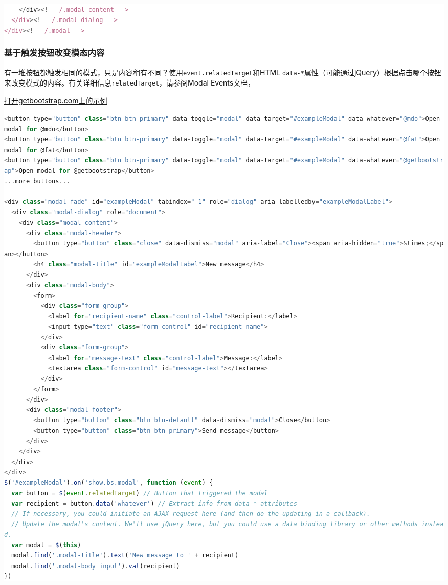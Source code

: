 ```javascript
    </div><!-- /.modal-content -->
  </div><!-- /.modal-dialog -->
</div><!-- /.modal -->
```

### 基于触发按钮改变模态内容

有一堆按钮都触发相同的模式，只是内容稍有不同？使用`event.relatedTarget`和[HTML `data-*`属性](https://developer.mozilla.org/en-US/docs/Web/Guide/HTML/Using_data_attributes)（可能[通过jQuery](http://api.jquery.com/data/)）根据点击哪个按钮来改变模式的内容。有关详细信息`relatedTarget`，请参阅Modal Events文档，

[打开getbootstrap.com上的示例](https://getbootstrap.com/docs/3.3/javascript/#modals-related-target)

```javascript
<button type="button" class="btn btn-primary" data-toggle="modal" data-target="#exampleModal" data-whatever="@mdo">Open modal for @mdo</button>
<button type="button" class="btn btn-primary" data-toggle="modal" data-target="#exampleModal" data-whatever="@fat">Open modal for @fat</button>
<button type="button" class="btn btn-primary" data-toggle="modal" data-target="#exampleModal" data-whatever="@getbootstrap">Open modal for @getbootstrap</button>
...more buttons...

<div class="modal fade" id="exampleModal" tabindex="-1" role="dialog" aria-labelledby="exampleModalLabel">
  <div class="modal-dialog" role="document">
    <div class="modal-content">
      <div class="modal-header">
        <button type="button" class="close" data-dismiss="modal" aria-label="Close"><span aria-hidden="true">&times;</span></button>
        <h4 class="modal-title" id="exampleModalLabel">New message</h4>
      </div>
      <div class="modal-body">
        <form>
          <div class="form-group">
            <label for="recipient-name" class="control-label">Recipient:</label>
            <input type="text" class="form-control" id="recipient-name">
          </div>
          <div class="form-group">
            <label for="message-text" class="control-label">Message:</label>
            <textarea class="form-control" id="message-text"></textarea>
          </div>
        </form>
      </div>
      <div class="modal-footer">
        <button type="button" class="btn btn-default" data-dismiss="modal">Close</button>
        <button type="button" class="btn btn-primary">Send message</button>
      </div>
    </div>
  </div>
</div>
$('#exampleModal').on('show.bs.modal', function (event) {
  var button = $(event.relatedTarget) // Button that triggered the modal
  var recipient = button.data('whatever') // Extract info from data-* attributes
  // If necessary, you could initiate an AJAX request here (and then do the updating in a callback).
  // Update the modal's content. We'll use jQuery here, but you could use a data binding library or other methods instead.
  var modal = $(this)
  modal.find('.modal-title').text('New message to ' + recipient)
  modal.find('.modal-body input').val(recipient)
})
```

